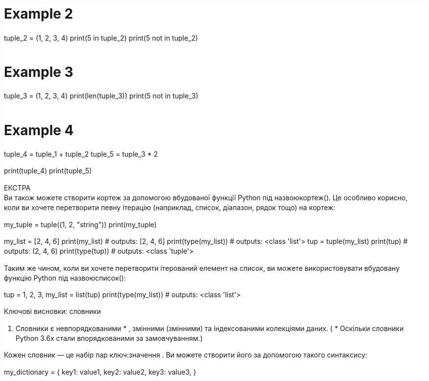 # Example 2
tuple_2 = (1, 2, 3, 4)
print(5 in tuple_2)
print(5 not in tuple_2)
 
# Example 3
tuple_3 = (1, 2, 3, 4)
print(len(tuple_3))
print(5 not in tuple_3)
# Example 4
tuple_4 = tuple_1 + tuple_2
tuple_5 = tuple_3 * 2
 
print(tuple_4)
print(tuple_5)
 
  ЕКСТРА  
Ви також можете створити кортеж за допомогою вбудованої функції Python під назвоюкортеж(). Це особливо корисно, коли ви хочете перетворити певну ітерацію (наприклад, список, діапазон, рядок тощо) на кортеж:


my_tuple = tuple((1, 2, "string"))
print(my_tuple)
 
my_list = [2, 4, 6]
print(my_list) # outputs: [2, 4, 6]
print(type(my_list)) # outputs: <class 'list'>
tup = tuple(my_list)
print(tup) # outputs: (2, 4, 6)
print(type(tup)) # outputs: <class 'tuple'>
 
Таким же чином, коли ви хочете перетворити ітерований елемент на список, ви можете використовувати вбудовану функцію Python під назвоюсписок():


tup = 1, 2, 3,
my_list = list(tup)
print(type(my_list)) # outputs: <class 'list'>
 
Ключові висновки: словники
1. Словники є невпорядкованими * , змінними (змінними) та індексованими колекціями даних. ( * Оскільки словники Python 3.6x стали впорядкованими за замовчуванням.)

Кожен словник — це набір пар ключ:значення . Ви можете створити його за допомогою такого синтаксису:


my_dictionary = {
    key1: value1,
    key2: value2,
    key3: value3,
}
 